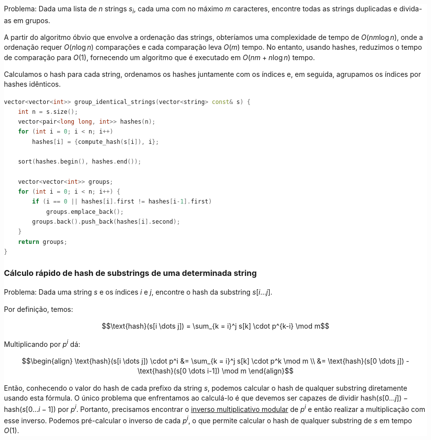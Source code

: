 Problema: Dada uma lista de $n$ strings $s_i$, cada uma com no máximo $m$ caracteres, encontre todas as strings duplicadas e divida-as em grupos.

A partir do algoritmo óbvio que envolve a ordenação das strings, obteríamos uma complexidade de tempo de $O(n m \log n)$, onde a ordenação requer $O(n \log n)$ comparações e cada comparação leva $O(m)$ tempo.
No entanto, usando hashes, reduzimos o tempo de comparação para $O(1)$, fornecendo um algoritmo que é executado em $O(n m + n \log n)$ tempo.

Calculamos o hash para cada string, ordenamos os hashes juntamente com os índices e, em seguida, agrupamos os índices por hashes idênticos.

```{.cpp file=hashing_group_identical_strings}
vector<vector<int>> group_identical_strings(vector<string> const& s) {
    int n = s.size();
    vector<pair<long long, int>> hashes(n);
    for (int i = 0; i < n; i++)
        hashes[i] = {compute_hash(s[i]), i};

    sort(hashes.begin(), hashes.end());

    vector<vector<int>> groups;
    for (int i = 0; i < n; i++) {
        if (i == 0 || hashes[i].first != hashes[i-1].first)
            groups.emplace_back();
        groups.back().push_back(hashes[i].second);
    }
    return groups;
}
```

### Cálculo rápido de hash de substrings de uma determinada string

Problema: Dada uma string $s$ e os índices $i$ e $j$, encontre o hash da substring $s [i \dots j]$.

Por definição, temos:

$$\text{hash}(s[i \dots j]) = \sum_{k = i}^j s[k] \cdot p^{k-i} \mod m$$

Multiplicando por $p^i$ dá:

$$\begin{align}
\text{hash}(s[i \dots j]) \cdot p^i &= \sum_{k = i}^j s[k] \cdot p^k \mod m \\
&= \text{hash}(s[0 \dots j]) - \text{hash}(s[0 \dots i-1]) \mod m
\end{align}$$

Então, conhecendo o valor do hash de cada prefixo da string $s$, podemos calcular o hash de qualquer substring diretamente usando esta fórmula.
O único problema que enfrentamos ao calculá-lo é que devemos ser capazes de dividir $\text{hash}(s[0 \dots j]) - \text{hash}(s[0 \dots i-1])$ por $p^i$.
Portanto, precisamos encontrar o [inverso multiplicativo modular](../algebra/module-inverse.md) de $p^i$ e então realizar a multiplicação com esse inverso.
Podemos pré-calcular o inverso de cada $p^i$, o que permite calcular o hash de qualquer substring de $s$ em tempo $O(1)$.
